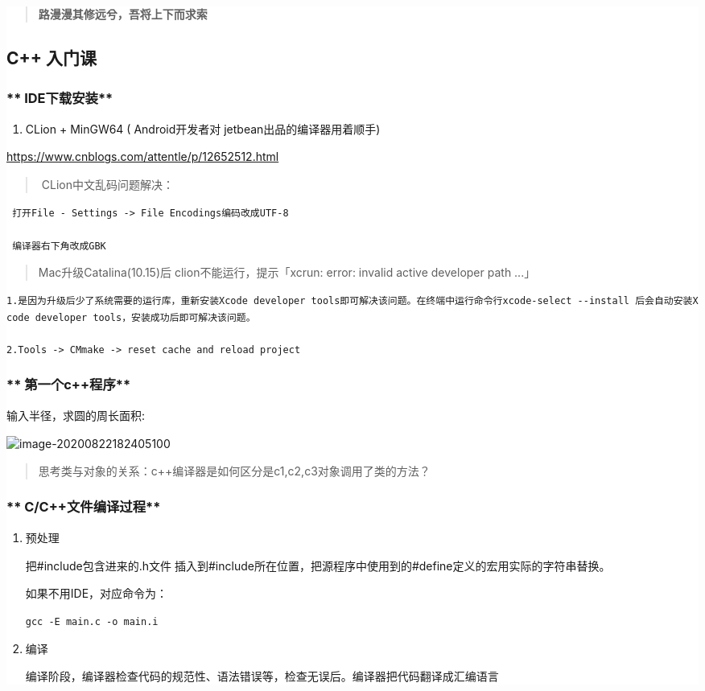 > **路漫漫其修远兮，吾将上下而求索** 



## **C++ 入门课**

### ** IDE下载安装**

1. CLion + MinGW64 ( Android开发者对 jetbean出品的编译器用着顺手)

https://www.cnblogs.com/attentle/p/12652512.html

  

> ​    CLion中文乱码问题解决：
>

```
 打开File - Settings -> File Encodings编码改成UTF-8

 编译器右下角改成GBK
```



> Mac升级Catalina(10.15)后 clion不能运行，提示「xcrun: error: invalid active developer path ...」

```
1.是因为升级后少了系统需要的运行库，重新安装Xcode developer tools即可解决该问题。在终端中运行命令行xcode-select --install 后会自动安装Xcode developer tools，安装成功后即可解决该问题。

2.Tools -> CMmake -> reset cache and reload project
```



### ** 第一个c++程序**

 输入半径，求圆的周长面积:

![image-20200822182405100](C:\Users\Administrator\AppData\Roaming\Typora\typora-user-images\image-20200822182405100.png)



> 思考类与对象的关系：c++编译器是如何区分是c1,c2,c3对象调用了类的方法？
>
> 

### ** C/C++文件编译过程**

1. 预处理

   把#include包含进来的.h文件 插入到#include所在位置，把源程序中使用到的#define定义的宏用实际的字符串替换。

   如果不用IDE，对应命令为：

   `gcc -E main.c -o main.i`

2. 编译

   编译阶段，编译器检查代码的规范性、语法错误等，检查无误后。编译器把代码翻译成汇编语言
